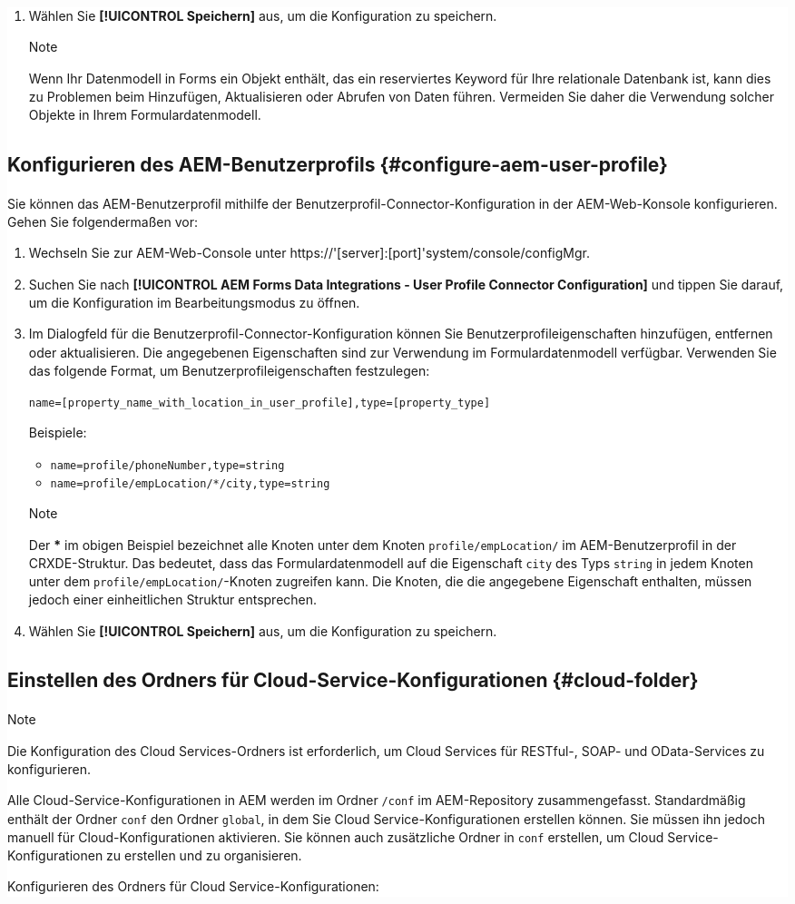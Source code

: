 1. Wählen Sie **[!UICONTROL Speichern]** aus, um die Konfiguration zu speichern.

   >[!NOTE]
   >
   > Wenn Ihr Datenmodell in Forms ein Objekt enthält, das ein reserviertes Keyword für Ihre relationale Datenbank ist, kann dies zu Problemen beim Hinzufügen, Aktualisieren oder Abrufen von Daten führen. Vermeiden Sie daher die Verwendung solcher Objekte in Ihrem Formulardatenmodell.

## Konfigurieren des AEM-Benutzerprofils {#configure-aem-user-profile}

Sie können das AEM-Benutzerprofil mithilfe der Benutzerprofil-Connector-Konfiguration in der AEM-Web-Konsole konfigurieren. Gehen Sie folgendermaßen vor:

1. Wechseln Sie zur AEM-Web-Console unter https://&#39;[server]:[port]&#39;system/console/configMgr.
1. Suchen Sie nach **[!UICONTROL AEM Forms Data Integrations - User Profile Connector Configuration]** und tippen Sie darauf, um die Konfiguration im Bearbeitungsmodus zu öffnen.
1. Im Dialogfeld für die Benutzerprofil-Connector-Konfiguration können Sie Benutzerprofileigenschaften hinzufügen, entfernen oder aktualisieren. Die angegebenen Eigenschaften sind zur Verwendung im Formulardatenmodell verfügbar. Verwenden Sie das folgende Format, um Benutzerprofileigenschaften festzulegen:

   `name=[property_name_with_location_in_user_profile],type=[property_type]`

   Beispiele:

   * `name=profile/phoneNumber,type=string`
   * `name=profile/empLocation/*/city,type=string`

   >[!NOTE]
   >
   >Der **&#42;** im obigen Beispiel bezeichnet alle Knoten unter dem Knoten `profile/empLocation/` im AEM-Benutzerprofil in der CRXDE-Struktur. Das bedeutet, dass das Formulardatenmodell auf die Eigenschaft `city` des Typs `string` in jedem Knoten unter dem `profile/empLocation/`-Knoten zugreifen kann. Die Knoten, die die angegebene Eigenschaft enthalten, müssen jedoch einer einheitlichen Struktur entsprechen.

1. Wählen Sie **[!UICONTROL Speichern]** aus, um die Konfiguration zu speichern.

## Einstellen des Ordners für Cloud-Service-Konfigurationen {#cloud-folder}

>[!NOTE]
>
Die Konfiguration des Cloud Services-Ordners ist erforderlich, um Cloud Services für RESTful-, SOAP- und OData-Services zu konfigurieren.

Alle Cloud-Service-Konfigurationen in AEM werden im Ordner `/conf` im AEM-Repository zusammengefasst. Standardmäßig enthält der Ordner `conf` den Ordner `global`, in dem Sie Cloud Service-Konfigurationen erstellen können. Sie müssen ihn jedoch manuell für Cloud-Konfigurationen aktivieren. Sie können auch zusätzliche Ordner in `conf` erstellen, um Cloud Service-Konfigurationen zu erstellen und zu organisieren.

Konfigurieren des Ordners für Cloud Service-Konfigurationen:
